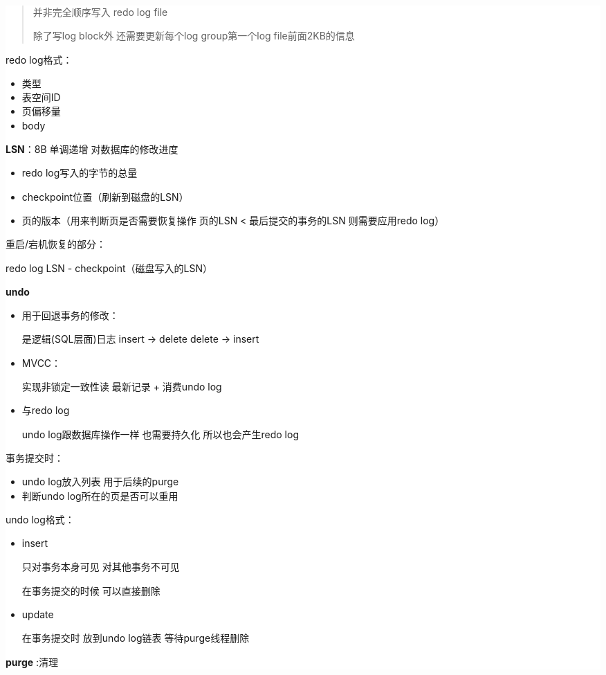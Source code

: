 > 并非完全顺序写入 redo log file
>
> 除了写log block外 还需要更新每个log group第一个log file前面2KB的信息



redo log格式：

- 类型
- 表空间ID
- 页偏移量
- body



**LSN**：8B 单调递增 对数据库的修改进度

- redo log写入的字节的总量

- checkpoint位置（刷新到磁盘的LSN）
- 页的版本（用来判断页是否需要恢复操作 页的LSN < 最后提交的事务的LSN 则需要应用redo log）



重启/宕机恢复的部分：

redo log LSN - checkpoint（磁盘写入的LSN）



**undo**

- 用于回退事务的修改：

  是逻辑(SQL层面)日志 insert -> delete delete -> insert

- MVCC：

  实现非锁定一致性读 最新记录 + 消费undo log

- 与redo log

  undo log跟数据库操作一样 也需要持久化 所以也会产生redo log



事务提交时：

- undo log放入列表 用于后续的purge
- 判断undo log所在的页是否可以重用



undo log格式：

- insert 

  只对事务本身可见 对其他事务不可见

  在事务提交的时候 可以直接删除

- update

  在事务提交时 放到undo log链表 等待purge线程删除



**purge** :清理

